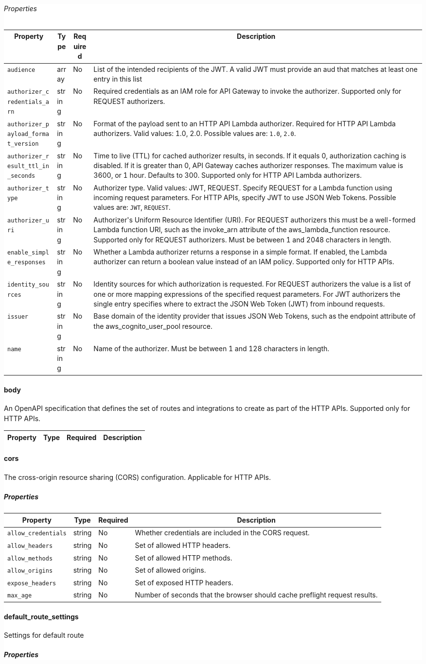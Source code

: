 ###### Properties

| Property                            | Type   | Required | Description                                                                                                                                                                                                                                                                                |
|-------------------------------------|--------|----------|--------------------------------------------------------------------------------------------------------------------------------------------------------------------------------------------------------------------------------------------------------------------------------------------|
| `audience`                          | array  | No       | List of the intended recipients of the JWT. A valid JWT must provide an aud that matches at least one entry in this list                                                                                                                                                                   |
| `authorizer_credentials_arn`        | string | No       | Required credentials as an IAM role for API Gateway to invoke the authorizer. Supported only for REQUEST authorizers.                                                                                                                                                                      |
| `authorizer_payload_format_version` | string | No       | Format of the payload sent to an HTTP API Lambda authorizer. Required for HTTP API Lambda authorizers. Valid values: 1.0, 2.0. Possible values are: `1.0`, `2.0`.                                                                                                                          |
| `authorizer_result_ttl_in_seconds`  | string | No       | Time to live (TTL) for cached authorizer results, in seconds. If it equals 0, authorization caching is disabled. If it is greater than 0, API Gateway caches authorizer responses. The maximum value is 3600, or 1 hour. Defaults to 300. Supported only for HTTP API Lambda authorizers.  |
| `authorizer_type`                   | string | No       | Authorizer type. Valid values: JWT, REQUEST. Specify REQUEST for a Lambda function using incoming request parameters. For HTTP APIs, specify JWT to use JSON Web Tokens. Possible values are: `JWT`, `REQUEST`.                                                                            |
| `authorizer_uri`                    | string | No       | Authorizer's Uniform Resource Identifier (URI). For REQUEST authorizers this must be a well-formed Lambda function URI, such as the invoke_arn attribute of the aws_lambda_function resource. Supported only for REQUEST authorizers. Must be between 1 and 2048 characters in length.     |
| `enable_simple_responses`           | string | No       | Whether a Lambda authorizer returns a response in a simple format. If enabled, the Lambda authorizer can return a boolean value instead of an IAM policy. Supported only for HTTP APIs.                                                                                                    |
| `identity_sources`                  | string | No       | Identity sources for which authorization is requested. For REQUEST authorizers the value is a list of one or more mapping expressions of the specified request parameters. For JWT authorizers the single entry specifies where to extract the JSON Web Token (JWT) from inbound requests. |
| `issuer`                            | string | No       | Base domain of the identity provider that issues JSON Web Tokens, such as the endpoint attribute of the aws_cognito_user_pool resource.                                                                                                                                                    |
| `name`                              | string | No       | Name of the authorizer. Must be between 1 and 128 characters in length.                                                                                                                                                                                                                    |

#### body

An OpenAPI specification that defines the set of routes and integrations to create as part of the HTTP APIs. Supported only for HTTP APIs.

| Property | Type | Required | Description |
|----------|------|----------|-------------|

#### cors

The cross-origin resource sharing (CORS) configuration. Applicable for HTTP APIs.

##### Properties

| Property            | Type   | Required | Description                                                                |
|---------------------|--------|----------|----------------------------------------------------------------------------|
| `allow_credentials` | string | No       | Whether credentials are included in the CORS request.                      |
| `allow_headers`     | string | No       | Set of allowed HTTP headers.                                               |
| `allow_methods`     | string | No       | Set of allowed HTTP methods.                                               |
| `allow_origins`     | string | No       | Set of allowed origins.                                                    |
| `expose_headers`    | string | No       | Set of exposed HTTP headers.                                               |
| `max_age`           | string | No       | Number of seconds that the browser should cache preflight request results. |

#### default_route_settings

Settings for default route

##### Properties
